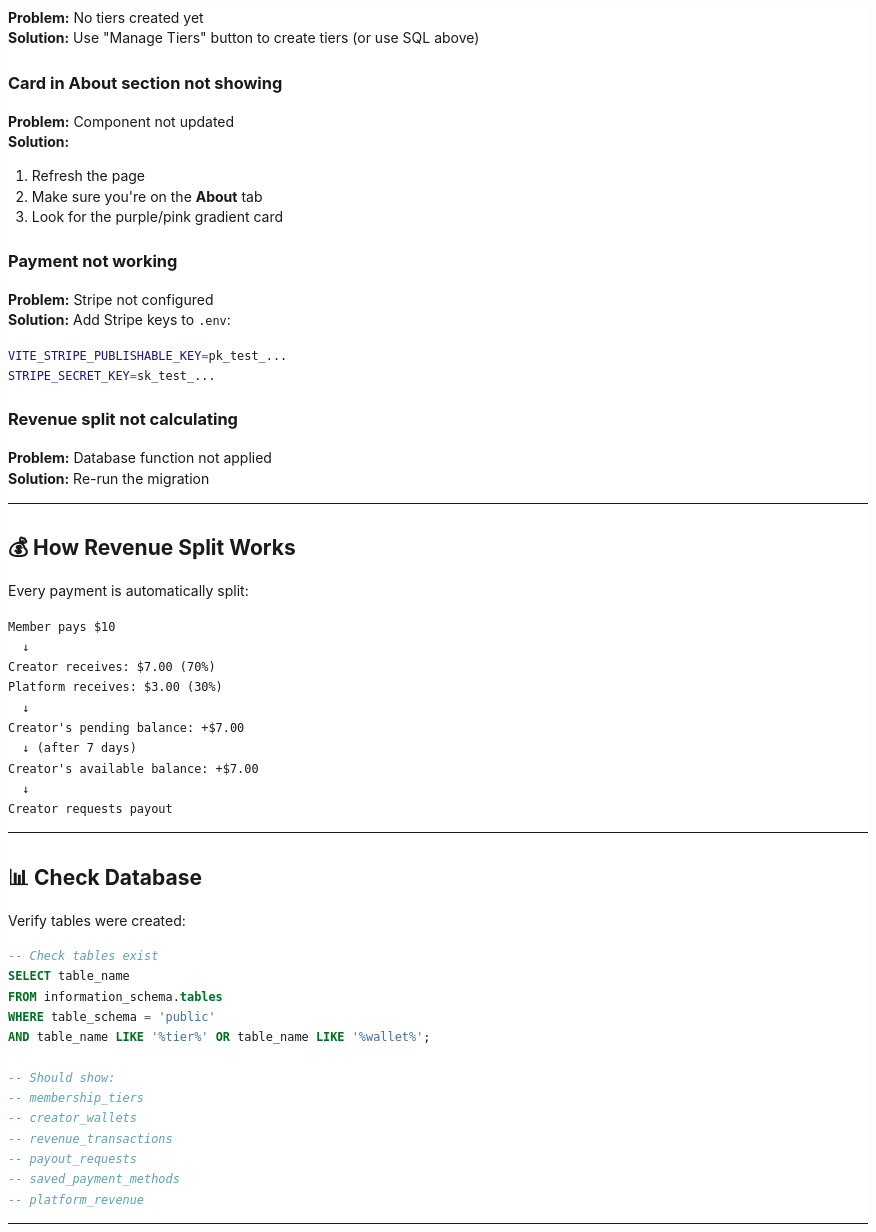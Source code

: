 **Problem:** No tiers created yet  
**Solution:** Use "Manage Tiers" button to create tiers (or use SQL above)

### Card in About section not showing

**Problem:** Component not updated  
**Solution:** 
1. Refresh the page
2. Make sure you're on the **About** tab
3. Look for the purple/pink gradient card

### Payment not working

**Problem:** Stripe not configured  
**Solution:** Add Stripe keys to `.env`:
```bash
VITE_STRIPE_PUBLISHABLE_KEY=pk_test_...
STRIPE_SECRET_KEY=sk_test_...
```

### Revenue split not calculating

**Problem:** Database function not applied  
**Solution:** Re-run the migration

---

## 💰 How Revenue Split Works

Every payment is automatically split:

```
Member pays $10
  ↓
Creator receives: $7.00 (70%)
Platform receives: $3.00 (30%)
  ↓
Creator's pending balance: +$7.00
  ↓ (after 7 days)
Creator's available balance: +$7.00
  ↓
Creator requests payout
```

---

## 📊 Check Database

Verify tables were created:

```sql
-- Check tables exist
SELECT table_name 
FROM information_schema.tables 
WHERE table_schema = 'public' 
AND table_name LIKE '%tier%' OR table_name LIKE '%wallet%';

-- Should show:
-- membership_tiers
-- creator_wallets
-- revenue_transactions
-- payout_requests
-- saved_payment_methods
-- platform_revenue
```

---